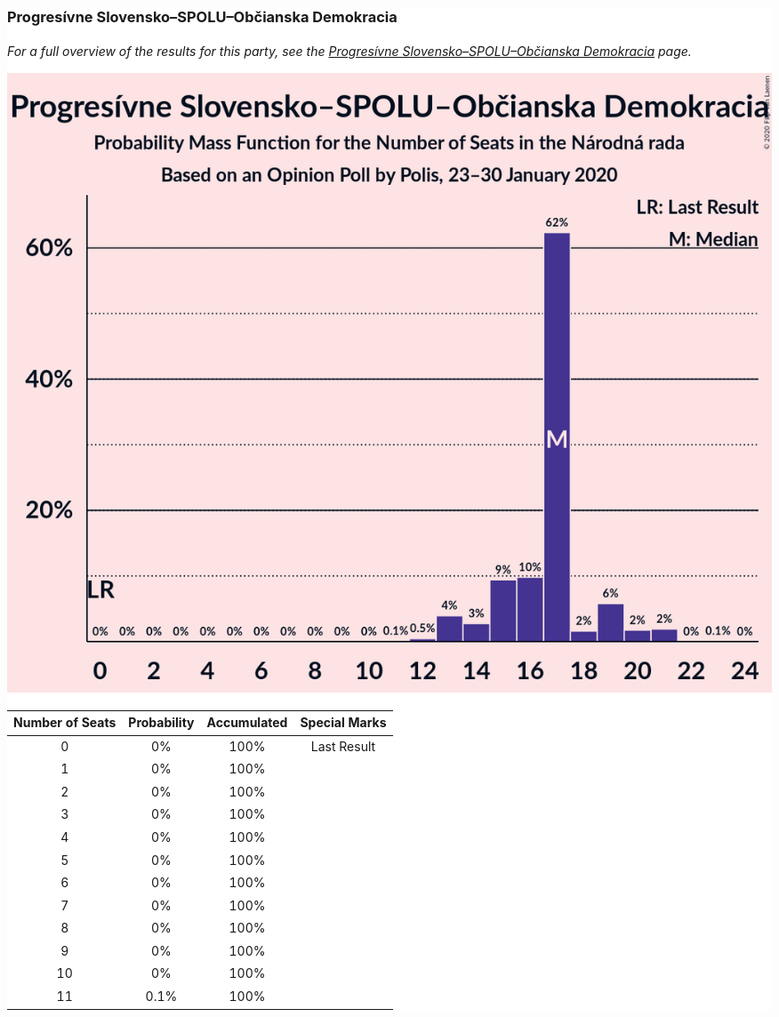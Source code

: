 ### Progresívne Slovensko–SPOLU–Občianska Demokracia

*For a full overview of the results for this party, see the [Progresívne Slovensko–SPOLU–Občianska Demokracia](party-progresívneslovensko–spolu–občianskademokracia.html) page.*

![Graph with seats probability mass function not yet produced](2020-01-30-Polis-seats-pmf-progresívneslovensko–spolu–občianskademokracia.png "Seats Probability Mass Function")

| Number of Seats | Probability | Accumulated | Special Marks |
|:---------------:|:-----------:|:-----------:|:-------------:|
| 0 | 0% | 100% | Last Result |
| 1 | 0% | 100% |  |
| 2 | 0% | 100% |  |
| 3 | 0% | 100% |  |
| 4 | 0% | 100% |  |
| 5 | 0% | 100% |  |
| 6 | 0% | 100% |  |
| 7 | 0% | 100% |  |
| 8 | 0% | 100% |  |
| 9 | 0% | 100% |  |
| 10 | 0% | 100% |  |
| 11 | 0.1% | 100% |  |
